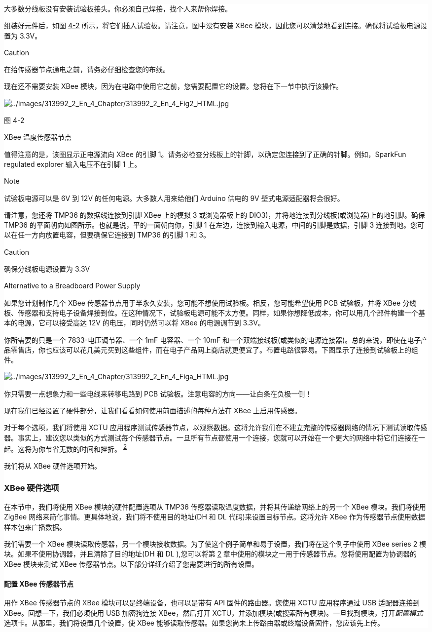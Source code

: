 大多数分线板没有安装试验板接头。你必须自己焊接，找个人来帮你焊接。

组装好元件后，如图 [4-2](#Fig2) 所示，将它们插入试验板。请注意，图中没有安装 XBee 模块，因此您可以清楚地看到连接。确保将试验板电源设置为 3.3V。

Caution

在给传感器节点通电之前，请务必仔细检查您的布线。

现在还不需要安装 XBee 模块，因为在电路中使用它之前，您需要配置它的设置。您将在下一节中执行该操作。

![../images/313992_2_En_4_Chapter/313992_2_En_4_Fig2_HTML.jpg](../images/313992_2_En_4_Chapter/313992_2_En_4_Fig2_HTML.jpg)

图 4-2

XBee 温度传感器节点

值得注意的是，该图显示正电源流向 XBee 的引脚 1。请务必检查分线板上的针脚，以确定您连接到了正确的针脚。例如，SparkFun regulated explorer 输入电压不在引脚 1 上。

Note

试验板电源可以是 6V 到 12V 的任何电源。大多数人用来给他们 Arduino 供电的 9V 壁式电源适配器将会很好。

请注意，您还将 TMP36 的数据线连接到引脚 XBee 上的模拟 3 或浏览器板上的 DIO3)，并将地连接到分线板(或浏览器)上的地引脚。确保 TMP36 的平面朝向如图所示。也就是说，平的一面朝向你，引脚 1 在左边，连接到输入电源，中间的引脚是数据，引脚 3 连接到地。您可以在任一方向放置电容，但要确保它连接到 TMP36 的引脚 1 和 3。

Caution

确保分线板电源设置为 3.3V

Alternative to a Breadboard Power Supply

如果您计划制作几个 XBee 传感器节点用于半永久安装，您可能不想使用试验板。相反，您可能希望使用 PCB 试验板，并将 XBee 分线板、传感器和支持电子设备焊接到位。在这种情况下，试验板电源可能不太方便。同样，如果你想降低成本，你可以用几个部件构建一个基本的电源，它可以接受高达 12V 的电压，同时仍然可以将 XBee 的电源调节到 3.3V。

你所需要的只是一个 7833-电压调节器、一个 1mF 电容器、一个 10mF 和一个双端接线板(或类似的电源连接器)。总的来说，即使在电子产品零售店，你也应该可以花几美元买到这些组件，而在电子产品网上商店就更便宜了。布置电路很容易。下图显示了连接到试验板上的组件。

![../images/313992_2_En_4_Chapter/313992_2_En_4_Figa_HTML.jpg](../images/313992_2_En_4_Chapter/313992_2_En_4_Figa_HTML.jpg)

你只需要一点想象力和一些电线来转移电路到 PCB 试验板。注意电容的方向——让白条在负极一侧！

现在我们已经设置了硬件部分，让我们看看如何使用前面描述的每种方法在 XBee 上启用传感器。

对于每个选项，我们将使用 XCTU 应用程序测试传感器节点，以观察数据。这将允许我们在不建立完整的传感器网络的情况下测试读取传感器。事实上，建议您以类似的方式测试每个传感器节点。一旦所有节点都使用一个连接，您就可以开始在一个更大的网络中将它们连接在一起。这将为你节省无数的时间和挫折。 <sup>[2](#Fn2)</sup>

我们将从 XBee 硬件选项开始。

### XBee 硬件选项

在本节中，我们将使用 XBee 模块的硬件配置选项从 TMP36 传感器读取温度数据，并将其传递给网络上的另一个 XBee 模块。我们将使用 ZigBee 网络来简化事情。更具体地说，我们将不使用目的地址(DH 和 DL 代码)来设置目标节点。这将允许 XBee 作为传感器节点使用数据样本包来广播数据。

我们需要一个 XBee 模块读取传感器，另一个模块接收数据。为了使这个例子简单和易于设置，我们将在这个例子中使用 XBee series 2 模块。如果不使用协调器，并且清除了目的地址(DH 和 DL ),您可以将第 [2](02.html) 章中使用的模块之一用于传感器节点。您将使用配置为协调器的 XBee 模块来测试 XBee 传感器节点。以下部分详细介绍了您需要进行的所有设置。

#### 配置 XBee 传感器节点

用作 XBee 传感器节点的 XBee 模块可以是终端设备，也可以是带有 API 固件的路由器。您使用 XCTU 应用程序通过 USB 适配器连接到 XBee。回想一下，我们必须使用 USB 加密狗连接 XBee，然后打开 XCTU，并添加模块(或搜索所有模块)。一旦找到模块，打开*配置模式*选项卡。从那里，我们将设置几个设置，使 XBee 能够读取传感器。如果您尚未上传路由器或终端设备固件，您应该先上传。
